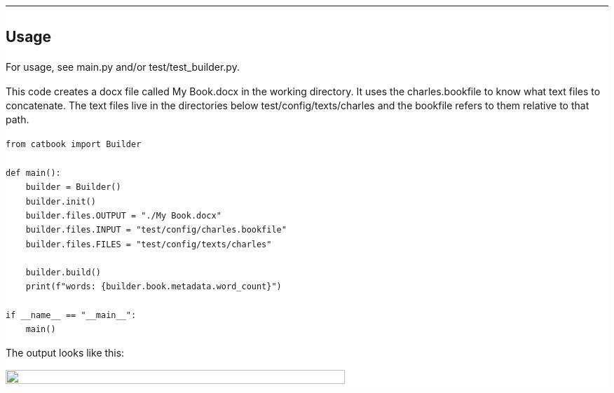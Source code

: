 ___

## Usage

For usage, see main.py and/or test/test_builder.py.

This code creates a docx file called My Book.docx in the working directory. It uses the charles.bookfile to know what text files to concatenate. The text files live in the directories below test/config/texts/charles and the bookfile refers to them relative to that path.

```
from catbook import Builder

def main():
    builder = Builder()
    builder.init()
    builder.files.OUTPUT = "./My Book.docx"
    builder.files.INPUT = "test/config/charles.bookfile"
    builder.files.FILES = "test/config/texts/charles"

    builder.build()
    print(f"words: {builder.book.metadata.word_count}")

if __name__ == "__main__":
    main()
```

The output looks like this:

<img width="75%" height="75%" src="https://github.com/dk107dk/catbook/raw/main/output.png"/>

